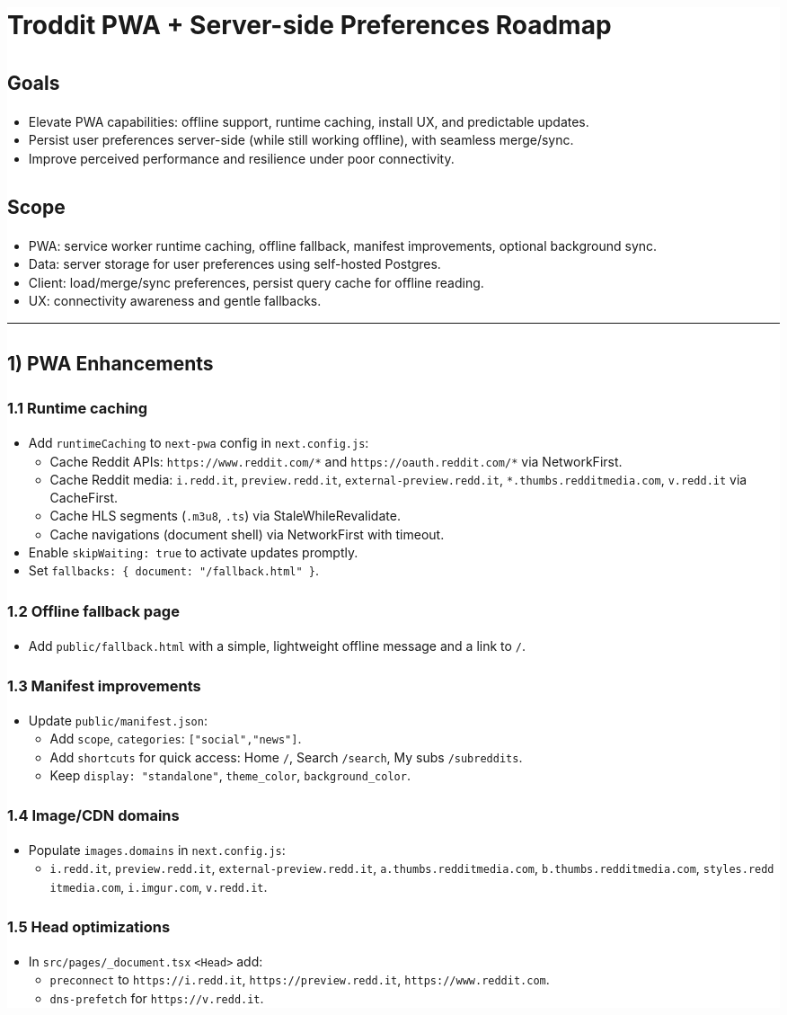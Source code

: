 # Troddit PWA + Server-side Preferences Roadmap

## Goals
- Elevate PWA capabilities: offline support, runtime caching, install UX, and predictable updates.
- Persist user preferences server-side (while still working offline), with seamless merge/sync.
- Improve perceived performance and resilience under poor connectivity.

## Scope
- PWA: service worker runtime caching, offline fallback, manifest improvements, optional background sync.
- Data: server storage for user preferences using self-hosted Postgres.
- Client: load/merge/sync preferences, persist query cache for offline reading.
- UX: connectivity awareness and gentle fallbacks.

---

## 1) PWA Enhancements

### 1.1 Runtime caching
- Add `runtimeCaching` to `next-pwa` config in `next.config.js`:
  - Cache Reddit APIs: `https://www.reddit.com/*` and `https://oauth.reddit.com/*` via NetworkFirst.
  - Cache Reddit media: `i.redd.it`, `preview.redd.it`, `external-preview.redd.it`, `*.thumbs.redditmedia.com`, `v.redd.it` via CacheFirst.
  - Cache HLS segments (`.m3u8`, `.ts`) via StaleWhileRevalidate.
  - Cache navigations (document shell) via NetworkFirst with timeout.
- Enable `skipWaiting: true` to activate updates promptly.
- Set `fallbacks: { document: "/fallback.html" }`.

### 1.2 Offline fallback page
- Add `public/fallback.html` with a simple, lightweight offline message and a link to `/`.

### 1.3 Manifest improvements
- Update `public/manifest.json`:
  - Add `scope`, `categories`: `["social","news"]`.
  - Add `shortcuts` for quick access: Home `/`, Search `/search`, My subs `/subreddits`.
  - Keep `display: "standalone"`, `theme_color`, `background_color`.

### 1.4 Image/CDN domains
- Populate `images.domains` in `next.config.js`:
  - `i.redd.it`, `preview.redd.it`, `external-preview.redd.it`, `a.thumbs.redditmedia.com`, `b.thumbs.redditmedia.com`, `styles.redditmedia.com`, `i.imgur.com`, `v.redd.it`.

### 1.5 Head optimizations
- In `src/pages/_document.tsx` `<Head>` add:
  - `preconnect` to `https://i.redd.it`, `https://preview.redd.it`, `https://www.reddit.com`.
  - `dns-prefetch` for `https://v.redd.it`.

